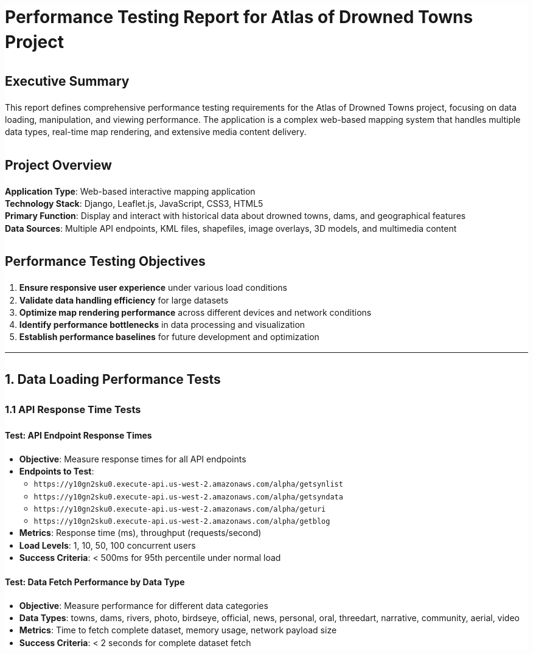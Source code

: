 # Performance Testing Report for Atlas of Drowned Towns Project

## Executive Summary

This report defines comprehensive performance testing requirements for the Atlas of Drowned Towns project, focusing on data loading, manipulation, and viewing performance. The application is a complex web-based mapping system that handles multiple data types, real-time map rendering, and extensive media content delivery.

## Project Overview

**Application Type**: Web-based interactive mapping application  
**Technology Stack**: Django, Leaflet.js, JavaScript, CSS3, HTML5  
**Primary Function**: Display and interact with historical data about drowned towns, dams, and geographical features  
**Data Sources**: Multiple API endpoints, KML files, shapefiles, image overlays, 3D models, and multimedia content  

## Performance Testing Objectives

1. **Ensure responsive user experience** under various load conditions
2. **Validate data handling efficiency** for large datasets
3. **Optimize map rendering performance** across different devices and network conditions
4. **Identify performance bottlenecks** in data processing and visualization
5. **Establish performance baselines** for future development and optimization

---

## 1. Data Loading Performance Tests

### 1.1 API Response Time Tests

#### **Test: API Endpoint Response Times**
- **Objective**: Measure response times for all API endpoints
- **Endpoints to Test**:
  - `https://y10gn2sku0.execute-api.us-west-2.amazonaws.com/alpha/getsynlist`
  - `https://y10gn2sku0.execute-api.us-west-2.amazonaws.com/alpha/getsyndata`
  - `https://y10gn2sku0.execute-api.us-west-2.amazonaws.com/alpha/geturi`
  - `https://y10gn2sku0.execute-api.us-west-2.amazonaws.com/alpha/getblog`
- **Metrics**: Response time (ms), throughput (requests/second)
- **Load Levels**: 1, 10, 50, 100 concurrent users
- **Success Criteria**: < 500ms for 95th percentile under normal load

#### **Test: Data Fetch Performance by Data Type**
- **Objective**: Measure performance for different data categories
- **Data Types**: towns, dams, rivers, photo, birdseye, official, news, personal, oral, threedart, narrative, community, aerial, video
- **Metrics**: Time to fetch complete dataset, memory usage, network payload size
- **Success Criteria**: < 2 seconds for complete dataset fetch
